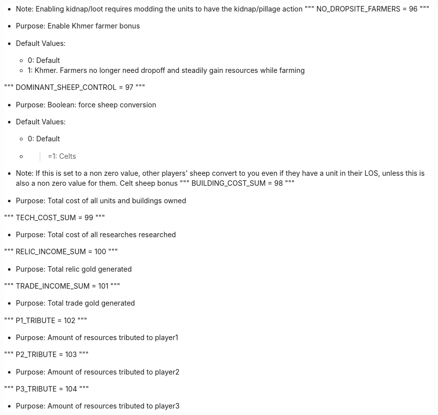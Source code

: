 - Note: Enabling kidnap/loot requires modding the units to have the kidnap/pillage action
"""
NO_DROPSITE_FARMERS = 96
"""
- Purpose: Enable Khmer farmer bonus

- Default Values:

    - 0:  Default
    - 1:  Khmer. Farmers no longer need dropoff and steadily gain resources while farming

"""
DOMINANT_SHEEP_CONTROL = 97
"""
- Purpose: Boolean: force sheep conversion

- Default Values:

    - 0:  Default
    - >=1:  Celts

- Note: If this is set to a non zero value, other players' sheep convert to you even if they have a unit in their LOS, unless this is also a non zero value for them. Celt sheep bonus
"""
BUILDING_COST_SUM = 98
"""
- Purpose: Total cost of all units and buildings owned

"""
TECH_COST_SUM = 99
"""
- Purpose: Total cost of all researches researched

"""
RELIC_INCOME_SUM = 100
"""
- Purpose: Total relic gold generated

"""
TRADE_INCOME_SUM = 101
"""
- Purpose: Total trade gold generated

"""
P1_TRIBUTE = 102
"""
- Purpose: Amount of resources tributed to player1

"""
P2_TRIBUTE = 103
"""
- Purpose: Amount of resources tributed to player2

"""
P3_TRIBUTE = 104
"""
- Purpose: Amount of resources tributed to player3
